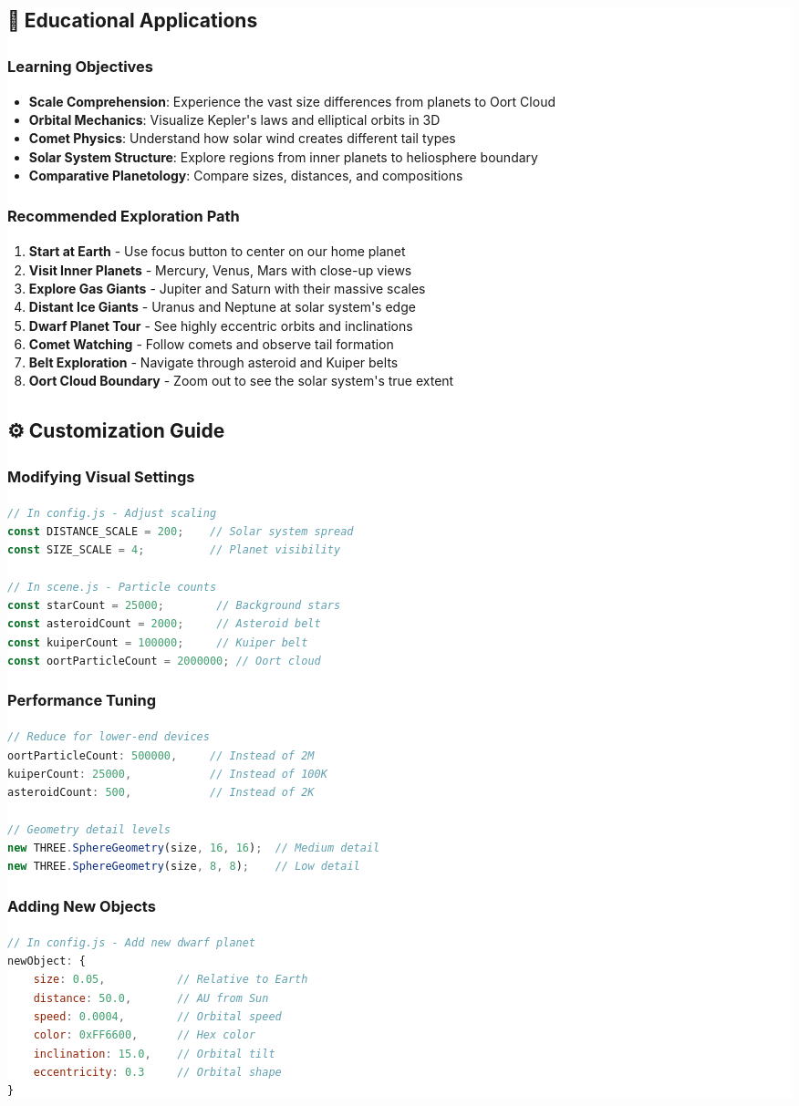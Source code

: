 ## 🎯 Educational Applications

### **Learning Objectives**
- **Scale Comprehension**: Experience the vast size differences from planets to Oort Cloud
- **Orbital Mechanics**: Visualize Kepler's laws and elliptical orbits in 3D
- **Comet Physics**: Understand how solar wind creates different tail types
- **Solar System Structure**: Explore regions from inner planets to heliosphere boundary
- **Comparative Planetology**: Compare sizes, distances, and compositions

### **Recommended Exploration Path**
1. **Start at Earth** - Use focus button to center on our home planet
2. **Visit Inner Planets** - Mercury, Venus, Mars with close-up views
3. **Explore Gas Giants** - Jupiter and Saturn with their massive scales
4. **Distant Ice Giants** - Uranus and Neptune at solar system's edge
5. **Dwarf Planet Tour** - See highly eccentric orbits and inclinations
6. **Comet Watching** - Follow comets and observe tail formation
7. **Belt Exploration** - Navigate through asteroid and Kuiper belts
8. **Oort Cloud Boundary** - Zoom out to see the solar system's true extent

## ⚙️ Customization Guide

### **Modifying Visual Settings**
```javascript
// In config.js - Adjust scaling
const DISTANCE_SCALE = 200;    // Solar system spread
const SIZE_SCALE = 4;          // Planet visibility

// In scene.js - Particle counts
const starCount = 25000;        // Background stars
const asteroidCount = 2000;     // Asteroid belt
const kuiperCount = 100000;     // Kuiper belt  
const oortParticleCount = 2000000; // Oort cloud
```

### **Performance Tuning**
```javascript
// Reduce for lower-end devices
oortParticleCount: 500000,     // Instead of 2M
kuiperCount: 25000,            // Instead of 100K
asteroidCount: 500,            // Instead of 2K

// Geometry detail levels
new THREE.SphereGeometry(size, 16, 16);  // Medium detail
new THREE.SphereGeometry(size, 8, 8);    // Low detail
```

### **Adding New Objects**
```javascript
// In config.js - Add new dwarf planet
newObject: {
    size: 0.05,           // Relative to Earth
    distance: 50.0,       // AU from Sun
    speed: 0.0004,        // Orbital speed
    color: 0xFF6600,      // Hex color
    inclination: 15.0,    // Orbital tilt
    eccentricity: 0.3     // Orbital shape
}
```
